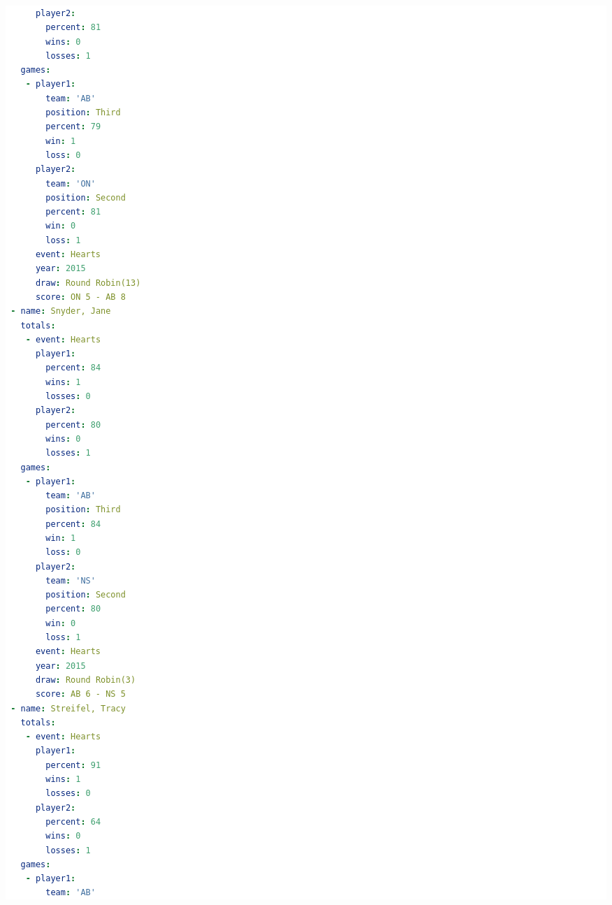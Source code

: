 ```yaml
      player2:
        percent: 81
        wins: 0
        losses: 1
   games:
    - player1:
        team: 'AB'
        position: Third
        percent: 79
        win: 1
        loss: 0
      player2:
        team: 'ON'
        position: Second
        percent: 81
        win: 0
        loss: 1
      event: Hearts
      year: 2015
      draw: Round Robin(13)
      score: ON 5 - AB 8
 - name: Snyder, Jane
   totals:
    - event: Hearts
      player1:
        percent: 84
        wins: 1
        losses: 0
      player2:
        percent: 80
        wins: 0
        losses: 1
   games:
    - player1:
        team: 'AB'
        position: Third
        percent: 84
        win: 1
        loss: 0
      player2:
        team: 'NS'
        position: Second
        percent: 80
        win: 0
        loss: 1
      event: Hearts
      year: 2015
      draw: Round Robin(3)
      score: AB 6 - NS 5
 - name: Streifel, Tracy
   totals:
    - event: Hearts
      player1:
        percent: 91
        wins: 1
        losses: 0
      player2:
        percent: 64
        wins: 0
        losses: 1
   games:
    - player1:
        team: 'AB'
```